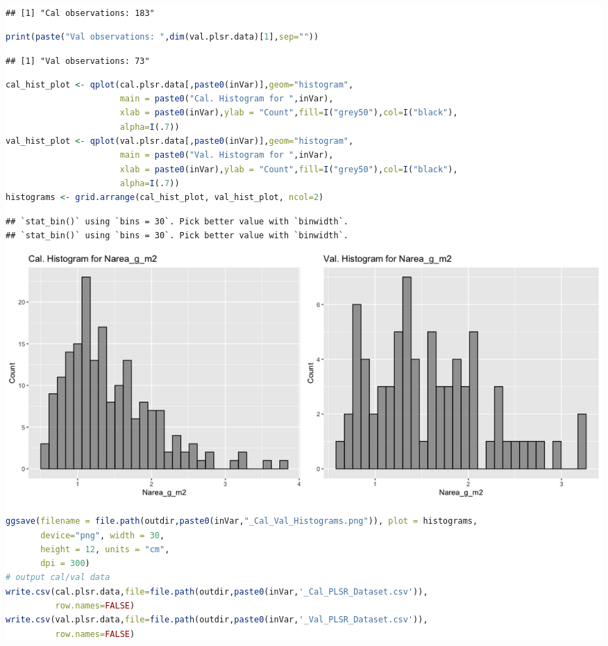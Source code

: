     ## [1] "Cal observations: 183"

``` r
print(paste("Val observations: ",dim(val.plsr.data)[1],sep=""))
```

    ## [1] "Val observations: 73"

``` r
cal_hist_plot <- qplot(cal.plsr.data[,paste0(inVar)],geom="histogram",
                       main = paste0("Cal. Histogram for ",inVar),
                       xlab = paste0(inVar),ylab = "Count",fill=I("grey50"),col=I("black"),
                       alpha=I(.7))
val_hist_plot <- qplot(val.plsr.data[,paste0(inVar)],geom="histogram",
                       main = paste0("Val. Histogram for ",inVar),
                       xlab = paste0(inVar),ylab = "Count",fill=I("grey50"),col=I("black"),
                       alpha=I(.7))
histograms <- grid.arrange(cal_hist_plot, val_hist_plot, ncol=2)
```

    ## `stat_bin()` using `bins = 30`. Pick better value with `binwidth`.
    ## `stat_bin()` using `bins = 30`. Pick better value with `binwidth`.

![](spectra-trait_reseco_leafN_plsr_example_files/figure-gfm/unnamed-chunk-7-1.png)

``` r
ggsave(filename = file.path(outdir,paste0(inVar,"_Cal_Val_Histograms.png")), plot = histograms, 
       device="png", width = 30, 
       height = 12, units = "cm",
       dpi = 300)
# output cal/val data
write.csv(cal.plsr.data,file=file.path(outdir,paste0(inVar,'_Cal_PLSR_Dataset.csv')),
          row.names=FALSE)
write.csv(val.plsr.data,file=file.path(outdir,paste0(inVar,'_Val_PLSR_Dataset.csv')),
          row.names=FALSE)
```
